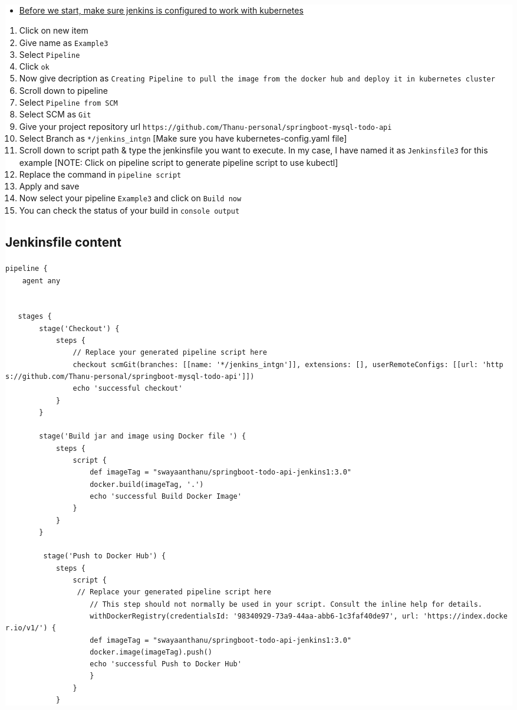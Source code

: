 - [Before we start, make sure jenkins is configured to work with kubernetes](#kubernetes-configuration)

1. Click on new item  
2. Give name as `Example3`
3. Select `Pipeline`
4. Click `ok`
5. Now give decription as `Creating Pipeline to pull the image from the docker hub and deploy it in kubernetes cluster`
6. Scroll down to pipeline 
7. Select `Pipeline from SCM`
8. Select SCM as `Git`
9. Give your project repository url `https://github.com/Thanu-personal/springboot-mysql-todo-api`
10. Select Branch as `*/jenkins_intgn`
[Make sure you have kubernetes-config.yaml file]
11. Scroll down to script path & type the jenkinsfile you want to execute. In my case, I have named it as `Jenkinsfile3` for this example
[NOTE: Click on pipeline script to generate pipeline script to use kubectl]
12. Replace the command in `pipeline script`
13. Apply and save
14. Now select your pipeline `Example3` and click on `Build now`
15. You can check the status of your build in `console output`

## Jenkinsfile content

```
pipeline {
    agent any

   
   stages {
        stage('Checkout') {
            steps {
            	// Replace your generated pipeline script here 
                checkout scmGit(branches: [[name: '*/jenkins_intgn']], extensions: [], userRemoteConfigs: [[url: 'https://github.com/Thanu-personal/springboot-mysql-todo-api']])
                echo 'successful checkout'
            }
        }

        stage('Build jar and image using Docker file ') {
            steps {
                script {
                    def imageTag = "swayaanthanu/springboot-todo-api-jenkins1:3.0"
                    docker.build(imageTag, '.')
                    echo 'successful Build Docker Image'
                }
            }
        }
        
         stage('Push to Docker Hub') {
            steps {
                script {
               	 // Replace your generated pipeline script here 
      				// This step should not normally be used in your script. Consult the inline help for details.
                    withDockerRegistry(credentialsId: '98340929-73a9-44aa-abb6-1c3faf40de97', url: 'https://index.docker.io/v1/') {
                    def imageTag = "swayaanthanu/springboot-todo-api-jenkins1:3.0"
                    docker.image(imageTag).push()
                    echo 'successful Push to Docker Hub'
                    }
                }
            }
```